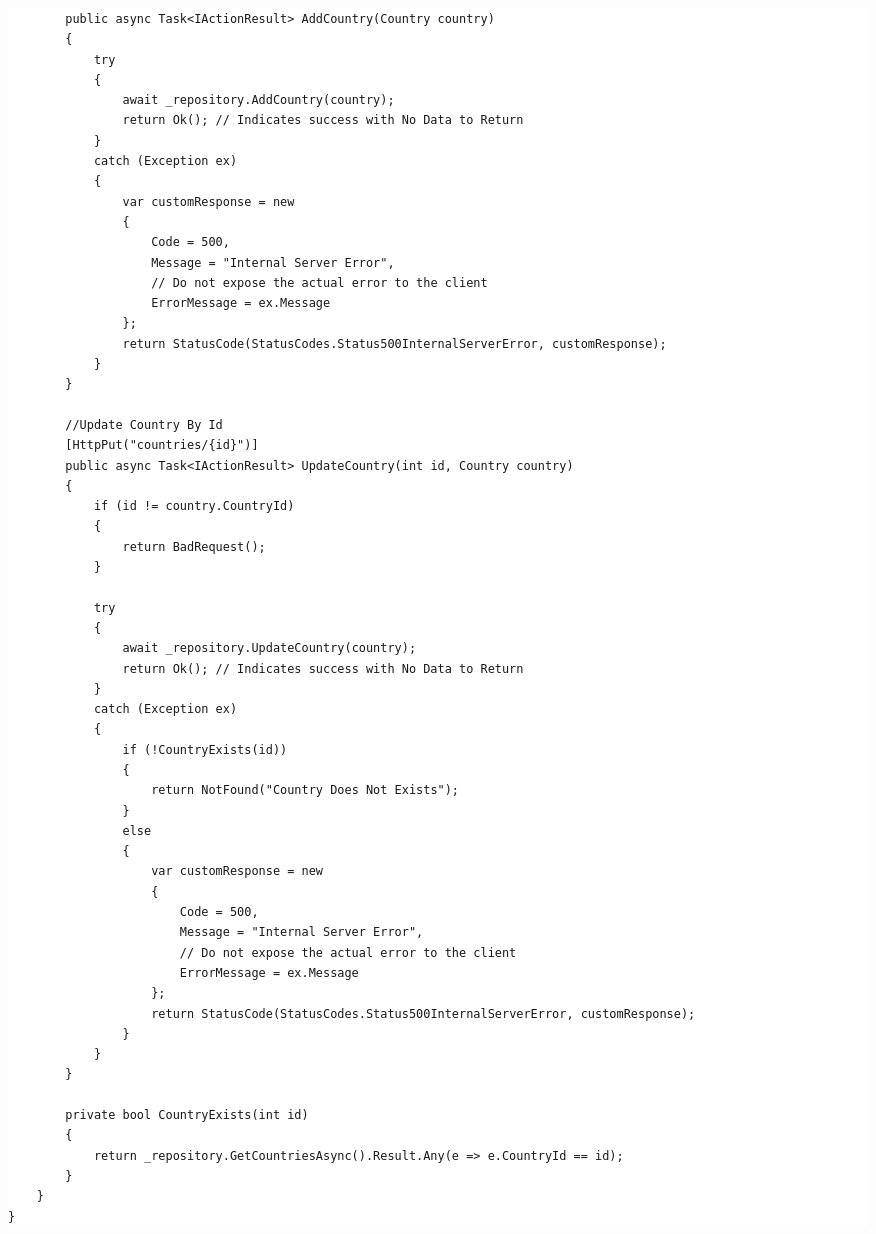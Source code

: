 ```
        public async Task<IActionResult> AddCountry(Country country)
        {
            try
            {
                await _repository.AddCountry(country);
                return Ok(); // Indicates success with No Data to Return
            }
            catch (Exception ex)
            {
                var customResponse = new
                {
                    Code = 500,
                    Message = "Internal Server Error",
                    // Do not expose the actual error to the client
                    ErrorMessage = ex.Message
                };
                return StatusCode(StatusCodes.Status500InternalServerError, customResponse);
            }
        }

        //Update Country By Id
        [HttpPut("countries/{id}")]
        public async Task<IActionResult> UpdateCountry(int id, Country country)
        {
            if (id != country.CountryId)
            {
                return BadRequest();
            }
            
            try
            {
                await _repository.UpdateCountry(country);
                return Ok(); // Indicates success with No Data to Return
            }
            catch (Exception ex)
            {
                if (!CountryExists(id))
                {
                    return NotFound("Country Does Not Exists");
                }  
                else
                {
                    var customResponse = new
                    {
                        Code = 500,
                        Message = "Internal Server Error",
                        // Do not expose the actual error to the client
                        ErrorMessage = ex.Message
                    };
                    return StatusCode(StatusCodes.Status500InternalServerError, customResponse);
                }
            }
        }

        private bool CountryExists(int id)
        {
            return _repository.GetCountriesAsync().Result.Any(e => e.CountryId == id);
        }
    }
}
```
